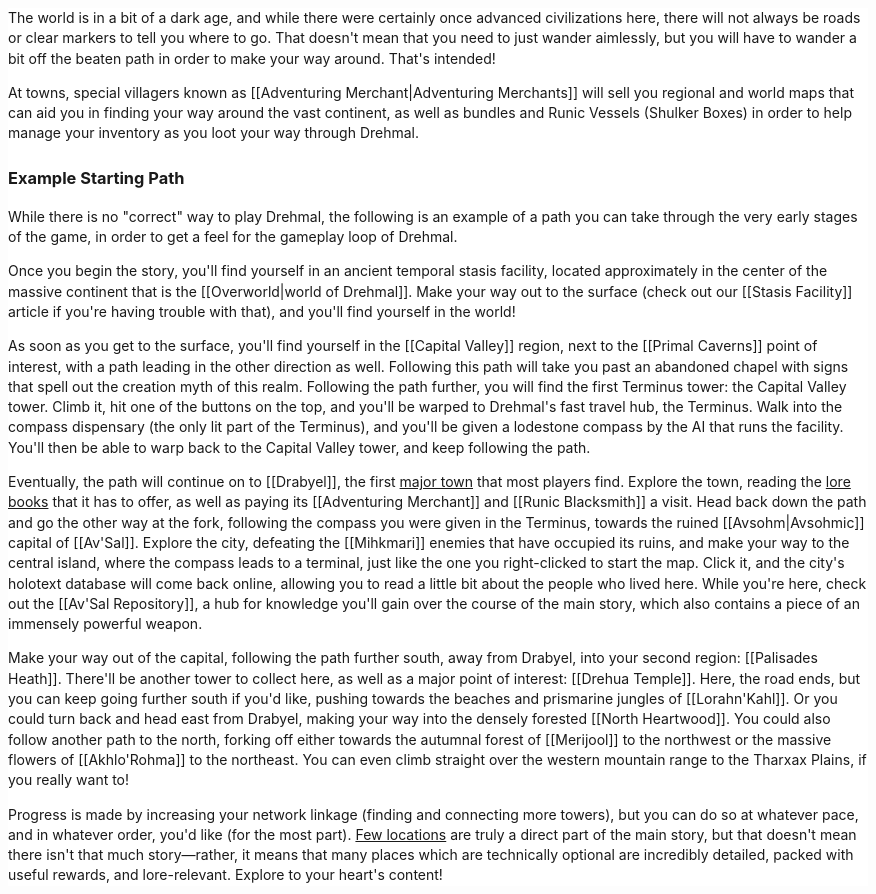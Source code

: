 The world is in a bit of a dark age, and while there were certainly once advanced civilizations here, there will not always be roads or clear markers to tell you where to go. That doesn't mean that you need to just wander aimlessly, but you will have to wander a bit off the beaten path in order to make your way around. That's intended!

At towns, special villagers known as [[Adventuring Merchant|Adventuring Merchants]] will sell you regional and world maps that can aid you in finding your way around the vast continent, as well as bundles and Runic Vessels (Shulker Boxes) in order to help manage your inventory as you loot your way through Drehmal.

### Example Starting Path

While there is no "correct" way to play Drehmal, the following is an example of a path you can take through the very early stages of the game, in order to get a feel for the gameplay loop of Drehmal.

Once you begin the story, you'll find yourself in an ancient temporal stasis facility, located approximately in the center of the massive continent that is the [[Overworld|world of Drehmal]]. Make your way out to the surface (check out our [[Stasis Facility]] article if you're having trouble with that), and you'll find yourself in the world!

As soon as you get to the surface, you'll find yourself in the [[Capital Valley]] region, next to the [[Primal Caverns]] point of interest, with a path leading in the other direction as well. Following this path will take you past an abandoned chapel with signs that spell out the creation myth of this realm. Following the path further, you will find the first Terminus tower: the Capital Valley tower. Climb it, hit one of the buttons on the top, and you'll be warped to Drehmal's fast travel hub, the Terminus. Walk into the compass dispensary (the only lit part of the Terminus), and you'll be given a lodestone compass by the AI that runs the facility. You'll then be able to warp back to the Capital Valley tower, and keep following the path. 

Eventually, the path will continue on to [[Drabyel]], the first [major town](/World/Drehmal/Settlements/Official_Towns/) that most players find. Explore the town, reading the [lore books](/Lore/Books/) that it has to offer, as well as paying its [[Adventuring Merchant]] and [[Runic Blacksmith]] a visit. Head back down the path and go the other way at the fork, following the compass you were given in the Terminus, towards the ruined [[Avsohm|Avsohmic]] capital of [[Av'Sal]]. Explore the city, defeating the [[Mihkmari]] enemies that have occupied its ruins, and make your way to the central island, where the compass leads to a terminal, just like the one you right-clicked to start the map. Click it, and the city's holotext database will come back online, allowing you to read a little bit about the people who lived here. While you're here, check out the [[Av'Sal Repository]], a hub for knowledge you'll gain over the course of the main story, which also contains a piece of an immensely powerful weapon.

Make your way out of the capital, following the path further south, away from Drabyel, into your second region: [[Palisades Heath]]. There'll be another tower to collect here, as well as a major point of interest: [[Drehua Temple]]. Here, the road ends, but you can keep going further south if you'd like, pushing towards the beaches and prismarine jungles of [[Lorahn'Kahl]]. Or you could turn back and head east from Drabyel, making your way into the densely forested [[North Heartwood]]. You could also follow another path to the north, forking off either towards the autumnal forest of [[Merijool]] to the northwest or the massive flowers of [[Akhlo'Rohma]] to the northeast. You can even climb straight over the western mountain range to the Tharxax Plains, if you really want to!

Progress is made by increasing your network linkage (finding and connecting more towers), but you can do so at whatever pace, and in whatever order, you'd like (for the most part). [Few locations](/Story_and_Features/Story_Locations/) are truly a direct part of the main story, but that doesn't mean there isn't that much story—rather, it means that many places which are technically optional are incredibly detailed, packed with useful rewards, and lore-relevant. Explore to your heart's content!


